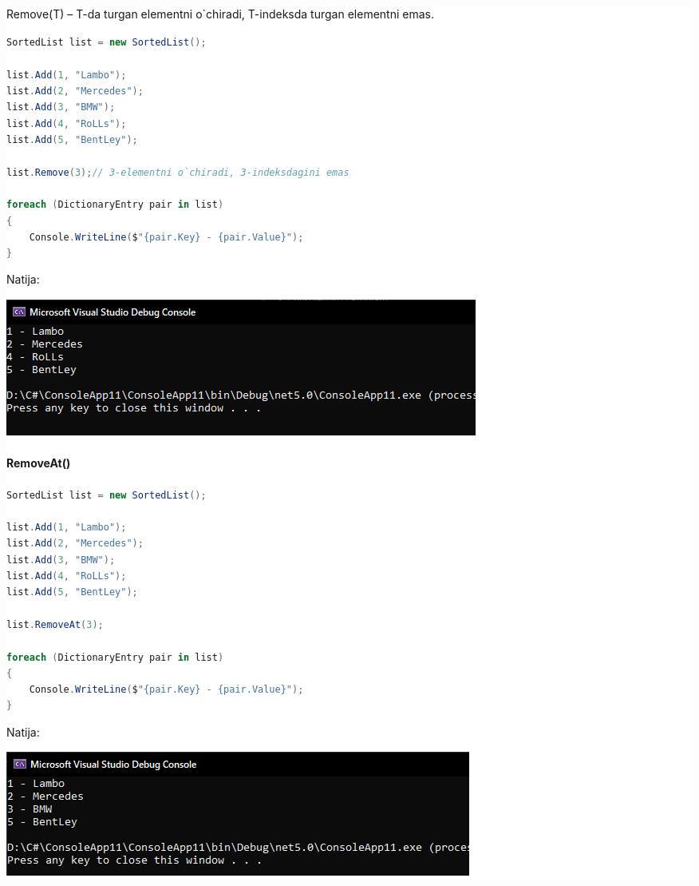Remove\(T\) – T-da turgan elementni o\`chiradi, T-indeksda turgan elementni emas.

```csharp
SortedList list = new SortedList();

list.Add(1, "Lambo");
list.Add(2, "Mercedes"); 
list.Add(3, "BMW");
list.Add(4, "RoLLs");
list.Add(5, "BentLey");

list.Remove(3);// 3-elementni o`chiradi, 3-indeksdagini emas

foreach (DictionaryEntry pair in list)
{
    Console.WriteLine($"{pair.Key} - {pair.Value}");
}
```

Natija:

![](../../../../.gitbook/assets/image%20%28110%29.png)

#### RemoveAt\(\)

```csharp
SortedList list = new SortedList();

list.Add(1, "Lambo");
list.Add(2, "Mercedes"); 
list.Add(3, "BMW");
list.Add(4, "RoLLs");
list.Add(5, "BentLey");

list.RemoveAt(3);

foreach (DictionaryEntry pair in list)
{
    Console.WriteLine($"{pair.Key} - {pair.Value}");
}
```

Natija:

![](../../../../.gitbook/assets/image%20%2897%29.png)
